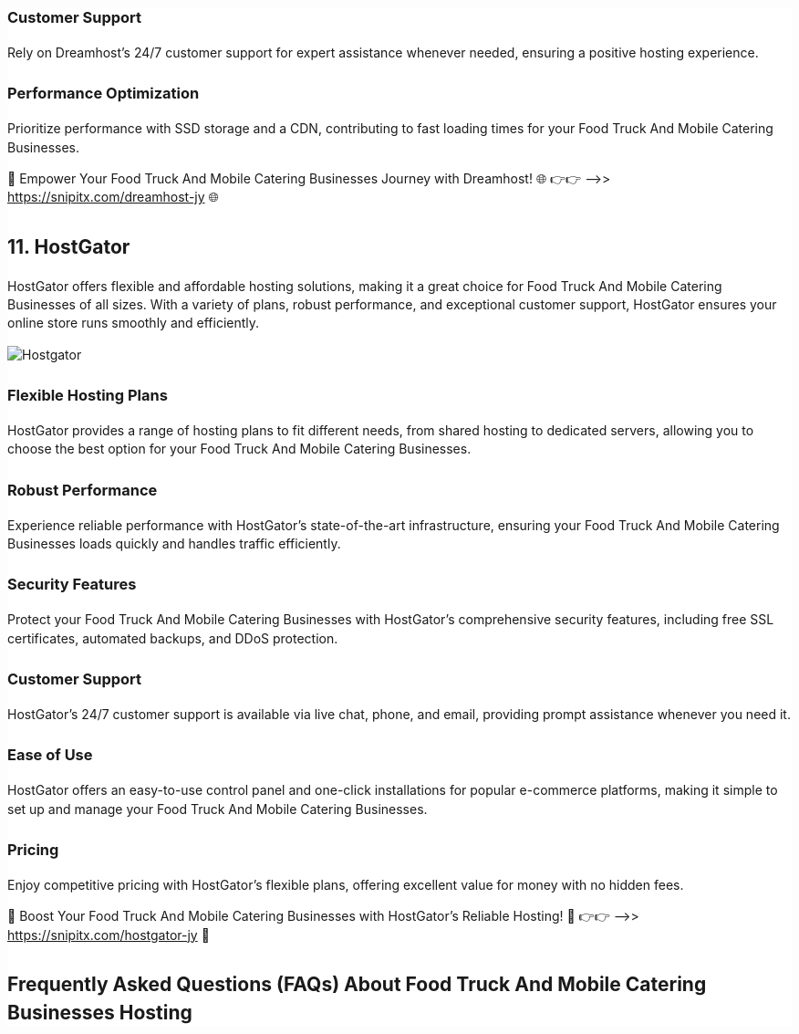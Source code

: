 ### Customer Support
Rely on Dreamhost’s 24/7 customer support for expert assistance whenever needed, ensuring a positive hosting experience.

### Performance Optimization
Prioritize performance with SSD storage and a CDN, contributing to fast loading times for your Food Truck And Mobile Catering Businesses.

🚀 Empower Your Food Truck And Mobile Catering Businesses Journey with Dreamhost! 🌐
👉👉 -->> https://snipitx.com/dreamhost-jy 🌐

## 11. HostGator

HostGator offers flexible and affordable hosting solutions, making it a great choice for Food Truck And Mobile Catering Businesses of all sizes. With a variety of plans, robust performance, and exceptional customer support, HostGator ensures your online store runs smoothly and efficiently.

![Hostgator](https://i.imgur.com/SNC0dSu.jpeg "Hostgator Hosting")

### Flexible Hosting Plans
HostGator provides a range of hosting plans to fit different needs, from shared hosting to dedicated servers, allowing you to choose the best option for your Food Truck And Mobile Catering Businesses.

### Robust Performance
Experience reliable performance with HostGator’s state-of-the-art infrastructure, ensuring your Food Truck And Mobile Catering Businesses loads quickly and handles traffic efficiently.

### Security Features
Protect your Food Truck And Mobile Catering Businesses with HostGator’s comprehensive security features, including free SSL certificates, automated backups, and DDoS protection.

### Customer Support
HostGator’s 24/7 customer support is available via live chat, phone, and email, providing prompt assistance whenever you need it.

### Ease of Use
HostGator offers an easy-to-use control panel and one-click installations for popular e-commerce platforms, making it simple to set up and manage your Food Truck And Mobile Catering Businesses.

### Pricing
Enjoy competitive pricing with HostGator’s flexible plans, offering excellent value for money with no hidden fees.

🌟 Boost Your Food Truck And Mobile Catering Businesses with HostGator’s Reliable Hosting! 🚀
👉👉 -->> https://snipitx.com/hostgator-jy 🚀

## Frequently Asked Questions (FAQs) About Food Truck And Mobile Catering Businesses Hosting

